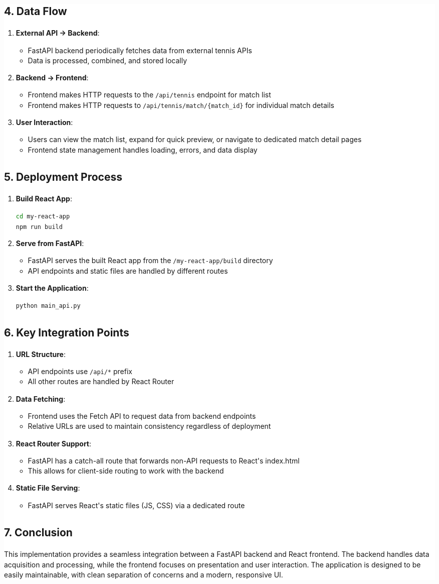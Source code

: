 ## 4. Data Flow

1. **External API → Backend**:
   - FastAPI backend periodically fetches data from external tennis APIs
   - Data is processed, combined, and stored locally

2. **Backend → Frontend**:
   - Frontend makes HTTP requests to the `/api/tennis` endpoint for match list
   - Frontend makes HTTP requests to `/api/tennis/match/{match_id}` for individual match details

3. **User Interaction**:
   - Users can view the match list, expand for quick preview, or navigate to dedicated match detail pages
   - Frontend state management handles loading, errors, and data display

## 5. Deployment Process

1. **Build React App**:
   ```bash
   cd my-react-app
   npm run build
   ```

2. **Serve from FastAPI**:
   - FastAPI serves the built React app from the `/my-react-app/build` directory
   - API endpoints and static files are handled by different routes

3. **Start the Application**:
   ```bash
   python main_api.py
   ```

## 6. Key Integration Points

1. **URL Structure**:
   - API endpoints use `/api/*` prefix
   - All other routes are handled by React Router

2. **Data Fetching**:
   - Frontend uses the Fetch API to request data from backend endpoints
   - Relative URLs are used to maintain consistency regardless of deployment

3. **React Router Support**:
   - FastAPI has a catch-all route that forwards non-API requests to React's index.html
   - This allows for client-side routing to work with the backend

4. **Static File Serving**:
   - FastAPI serves React's static files (JS, CSS) via a dedicated route

## 7. Conclusion

This implementation provides a seamless integration between a FastAPI backend and React frontend. The backend handles data acquisition and processing, while the frontend focuses on presentation and user interaction. The application is designed to be easily maintainable, with clean separation of concerns and a modern, responsive UI.
